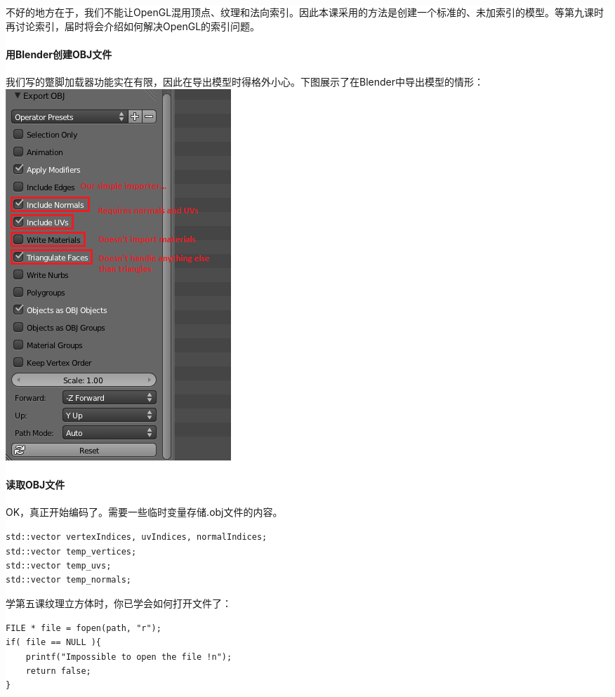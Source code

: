 不好的地方在于，我们不能让OpenGL混用顶点、纹理和法向索引。因此本课采用的方法是创建一个标准的、未加索引的模型。等第九课时再讨论索引，届时将会介绍如何解决OpenGL的索引问题。

#### 用Blender创建OBJ文件

我们写的蹩脚加载器功能实在有限，因此在导出模型时得格外小心。下图展示了在Blender中导出模型的情形：   
![](./res/Blender.png)    

#### 读取OBJ文件

OK，真正开始编码了。需要一些临时变量存储.obj文件的内容。

```
std::vector vertexIndices, uvIndices, normalIndices;
std::vector temp_vertices;
std::vector temp_uvs;
std::vector temp_normals;
```

学第五课纹理立方体时，你已学会如何打开文件了：

```
FILE * file = fopen(path, "r");
if( file == NULL ){
    printf("Impossible to open the file !n");
    return false;
}
```
